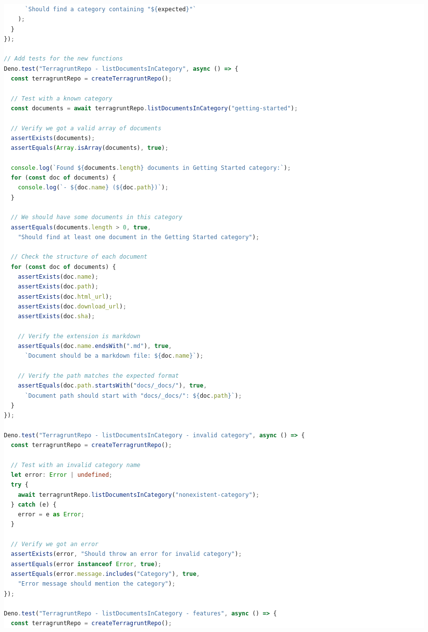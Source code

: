 `````typescript
      `Should find a category containing "${expected}"`
    );
  }
}); 

// Add tests for the new functions
Deno.test("TerragruntRepo - listDocumentsInCategory", async () => {
  const terragruntRepo = createTerragruntRepo();
  
  // Test with a known category
  const documents = await terragruntRepo.listDocumentsInCategory("getting-started");
  
  // Verify we got a valid array of documents
  assertExists(documents);
  assertEquals(Array.isArray(documents), true);
  
  console.log(`Found ${documents.length} documents in Getting Started category:`);
  for (const doc of documents) {
    console.log(`- ${doc.name} (${doc.path})`);
  }
  
  // We should have some documents in this category
  assertEquals(documents.length > 0, true, 
    "Should find at least one document in the Getting Started category");
  
  // Check the structure of each document
  for (const doc of documents) {
    assertExists(doc.name);
    assertExists(doc.path);
    assertExists(doc.html_url);
    assertExists(doc.download_url);
    assertExists(doc.sha);
    
    // Verify the extension is markdown
    assertEquals(doc.name.endsWith(".md"), true, 
      `Document should be a markdown file: ${doc.name}`);
    
    // Verify the path matches the expected format
    assertEquals(doc.path.startsWith("docs/_docs/"), true, 
      `Document path should start with "docs/_docs/": ${doc.path}`);
  }
});

Deno.test("TerragruntRepo - listDocumentsInCategory - invalid category", async () => {
  const terragruntRepo = createTerragruntRepo();
  
  // Test with an invalid category name
  let error: Error | undefined;
  try {
    await terragruntRepo.listDocumentsInCategory("nonexistent-category");
  } catch (e) {
    error = e as Error;
  }
  
  // Verify we got an error
  assertExists(error, "Should throw an error for invalid category");
  assertEquals(error instanceof Error, true);
  assertEquals(error.message.includes("Category"), true,
    "Error message should mention the category");
});

Deno.test("TerragruntRepo - listDocumentsInCategory - features", async () => {
  const terragruntRepo = createTerragruntRepo();
`````